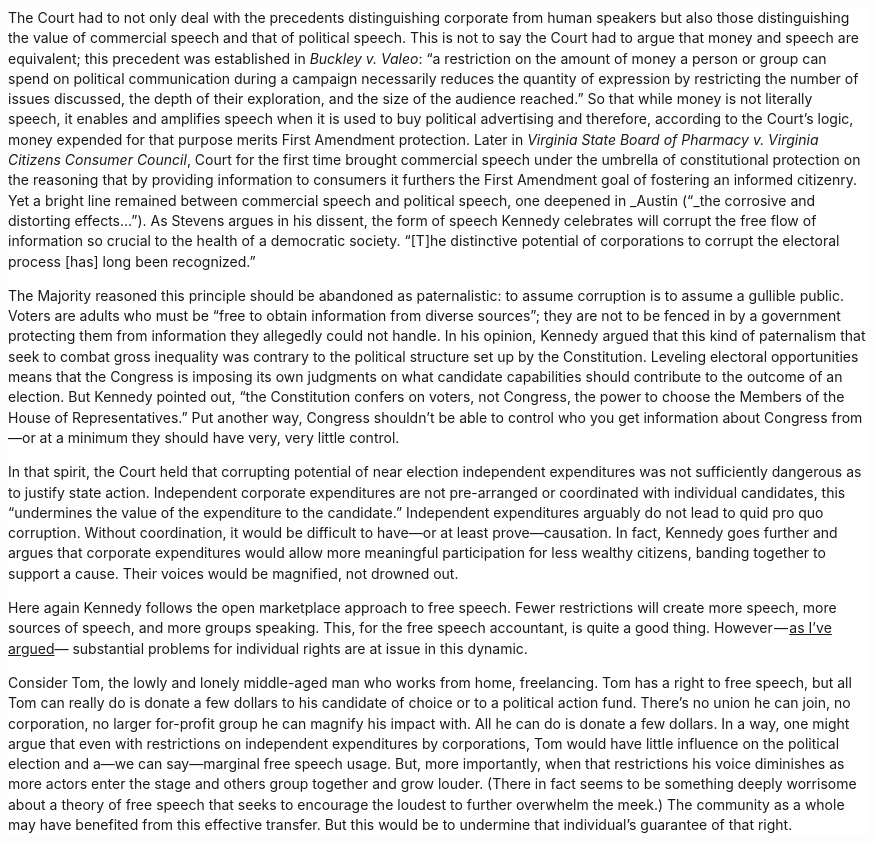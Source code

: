 The Court had to not only deal with the precedents distinguishing corporate from human speakers but also those distinguishing the value of commercial speech and that of political speech. This is not to say the Court had to argue that money and speech are equivalent; this precedent was established in _Buckley v. Valeo_: “a restriction on the amount of money a person or group can spend on political communication during a campaign necessarily reduces the quantity of expression by restricting the number of issues discussed, the depth of their exploration, and the size of the audience reached.” So that while money is not literally speech, it enables and amplifies speech when it is used to buy political advertising and therefore, according to the Court’s logic, money expended for that purpose merits First Amendment protection. Later in _Virginia State Board of Pharmacy v. Virginia Citizens Consumer Council_, Court for the first time brought commercial speech under the umbrella of constitutional protection on the reasoning that by providing information to consumers it furthers the First Amendment goal of fostering an informed citizenry. Yet a bright line remained between commercial speech and political speech, one deepened in _Austin (“_the corrosive and distorting effects…”). As Stevens argues in his dissent, the form of speech Kennedy celebrates will corrupt the free flow of information so crucial to the health of a democratic society. “\[T\]he distinctive potential of corporations to corrupt the electoral process \[has\] long been recognized.”

The Majority reasoned this principle should be abandoned as paternalistic: to assume corruption is to assume a gullible public. Voters are adults who must be “free to obtain information from diverse sources”; they are not to be fenced in by a government protecting them from information they allegedly could not handle. In his opinion, Kennedy argued that this kind of paternalism that seek to combat gross inequality was contrary to the political structure set up by the Constitution. Leveling electoral opportunities means that the Congress is imposing its own judgments on what candidate capabilities should contribute to the outcome of an election. But Kennedy pointed out, “the Constitution confers on voters, not Congress, the power to choose the Members of the House of Representatives.” Put another way, Congress shouldn’t be able to control who you get information about Congress from—or at a minimum they should have very, very little control.

In that spirit, the Court held that corrupting potential of near election independent expenditures was not sufficiently dangerous as to justify state action. Independent corporate expenditures are not pre-arranged or coordinated with individual candidates, this “undermines the value of the expenditure to the candidate.” Independent expenditures arguably do not lead to quid pro quo corruption. Without coordination, it would be difficult to have—or at least prove—causation. In fact, Kennedy goes further and argues that corporate expenditures would allow more meaningful participation for less wealthy citizens, banding together to support a cause. Their voices would be magnified, not drowned out.

Here again Kennedy follows the open marketplace approach to free speech. Fewer restrictions will create more speech, more sources of speech, and more groups speaking. This, for the free speech accountant, is quite a good thing. However — [as I’ve argued](http://www.abhinemani.com/2011/04/12/marketplace-of-ideas/)— substantial problems for individual rights are at issue in this dynamic.

Consider Tom, the lowly and lonely middle-aged man who works from home, freelancing. Tom has a right to free speech, but all Tom can really do is donate a few dollars to his candidate of choice or to a political action fund. There’s no union he can join, no corporation, no larger for-profit group he can magnify his impact with. All he can do is donate a few dollars. In a way, one might argue that even with restrictions on independent expenditures by corporations, Tom would have little influence on the political election and a—we can say—marginal free speech usage. But, more importantly, when that restrictions his voice diminishes as more actors enter the stage and others group together and grow louder. (There in fact seems to be something deeply worrisome about a theory of free speech that seeks to encourage the loudest to further overwhelm the meek.) The community as a whole may have benefited from this effective transfer. But this would be to undermine that individual’s guarantee of that right.
